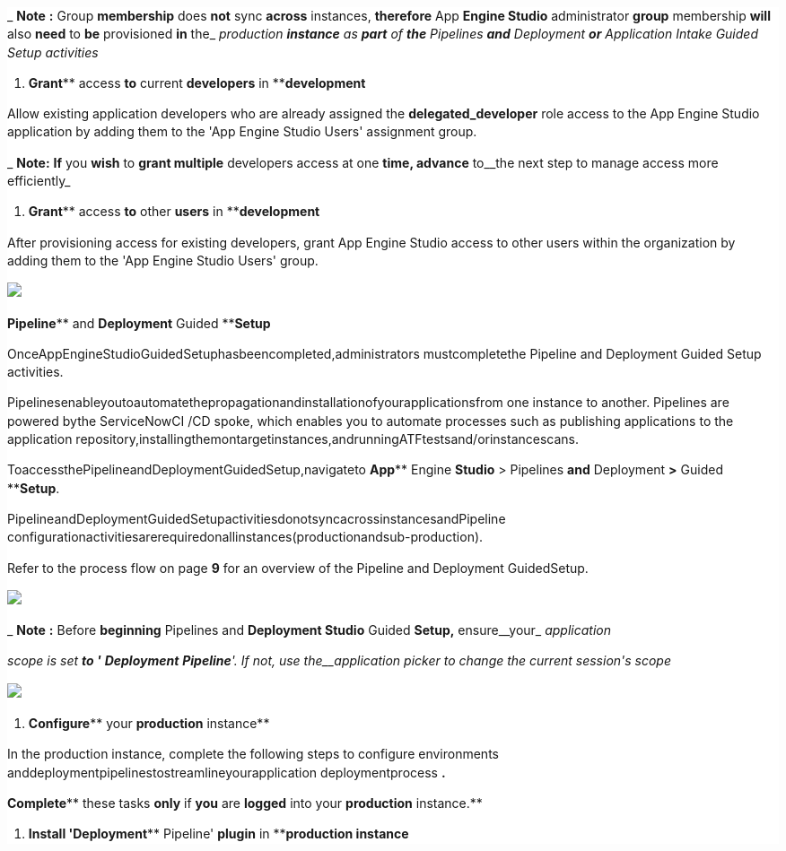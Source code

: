 _ **Note** __:__ Group __membership__ does __not__ sync __across__ instances, __therefore__ App __Engine Studio__ administrator __group__ membership __will__ also __need__ to __be__ provisioned __in__ the_ _production __instance__ as __part__ of __the__ Pipelines __and__ Deployment __or__ Application Intake Guided Setup activities_

  1. **Grant**** access ****to**** current ****developers**** in ****development**

Allow existing application developers who are already assigned the **delegated\_developer** role access to the App Engine Studio application by adding them to the 'App Engine Studio Users' assignment group.

_ **Note:** __If__ you __wish__ to __grant multiple__ developers access at one __time, advance__ to__the next step to manage access more efficiently_

  1. **Grant**** access ****to**** other ****users**** in ****development**

After provisioning access for existing developers, grant App Engine Studio access to other users within the organization by adding them to the 'App Engine Studio Users' group.

![](RackMultipart20230224-1-8f1srq_html_69e7adfdf425b772.png)

**Pipeline**** and ****Deployment**** Guided ****Setup**

OnceAppEngineStudioGuidedSetuphasbeencompleted,administrators mustcompletethe Pipeline and Deployment Guided Setup activities.

Pipelinesenableyoutoautomatethepropagationandinstallationofyourapplicationsfrom one instance to another. Pipelines are powered bythe ServiceNowCI /CD spoke, which enables you to automate processes such as publishing applications to the application repository,installingthemontargetinstances,andrunningATFtestsand/orinstancescans.

ToaccessthePipelineandDeploymentGuidedSetup,navigateto **App**** Engine ****Studio**** \> Pipelines ****and**** Deployment ****\>**** Guided ****Setup**.

PipelineandDeploymentGuidedSetupactivitiesdonotsyncacrossinstancesandPipeline configurationactivitiesarerequiredonallinstances(productionandsub-production).

Refer to the process flow on page **9** for an overview of the Pipeline and Deployment GuidedSetup.

![](RackMultipart20230224-1-8f1srq_html_c89fcf3874e23c1b.jpg)

_ **Note** __:__ Before __beginning__ Pipelines and __Deployment Studio__ Guided __Setup,__ ensure__your_ _application_

_scope is set __to '__ **Deployment** __**Pipeline**__'. If not, use the__application picker to change the current session's scope_

![](RackMultipart20230224-1-8f1srq_html_ea716e3330d82282.png)

1. **Configure**** your ****production**** instance**

In the production instance, complete the following steps to configure environments anddeploymentpipelinestostreamlineyourapplication deploymentprocess **.**

**Complete**** these tasks ****only**** if ****you**** are ****logged**** into your ****production**** instance.**

  1. **Install 'Deployment**** Pipeline' ****plugin**** in ****production instance**
